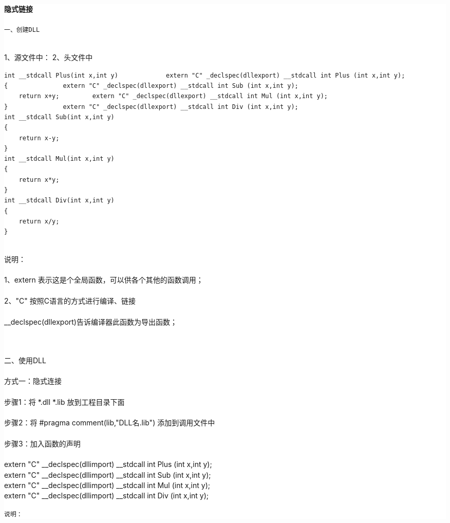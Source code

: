 #### 隐式链接

	一、创建DLL						


​							
​	1、源文件中：				2、头文件中								

	int __stdcall Plus(int x,int y)				extern "C" _declspec(dllexport) __stdcall int Plus (int x,int y);  		
	{				extern "C" _declspec(dllexport) __stdcall int Sub (int x,int y);		
		return x+y;			extern "C" _declspec(dllexport) __stdcall int Mul (int x,int y);		
	}				extern "C" _declspec(dllexport) __stdcall int Div (int x,int y);		
	int __stdcall Sub(int x,int y)						
	{						
		return x-y;					
	}						
	int __stdcall Mul(int x,int y)						
	{						
		return x*y;					
	}						
	int __stdcall Div(int x,int y)						
	{						
		return x/y;					
	}						


​							
​	说明：						
​							
​	1、extern 表示这是个全局函数，可以供各个其他的函数调用；						
​							
​	2、"C" 按照C语言的方式进行编译、链接						
​							
​	__declspec(dllexport)告诉编译器此函数为导出函数；						


​							
​							
​	二、使用DLL						
​							
​	方式一：隐式连接						
​							
​	步骤1：将 *.dll  *.lib 放到工程目录下面						
​							
​	步骤2：将 #pragma comment(lib,"DLL名.lib") 添加到调用文件中						
​							
​	步骤3：加入函数的声明						
​							
	extern "C" __declspec(dllimport) __stdcall int Plus (int x,int y);  						
	extern "C" __declspec(dllimport) __stdcall int Sub (int x,int y);						
	extern "C" __declspec(dllimport) __stdcall int Mul (int x,int y);						
	extern "C" __declspec(dllimport) __stdcall int Div (int x,int y);						
							
	说明：						
							